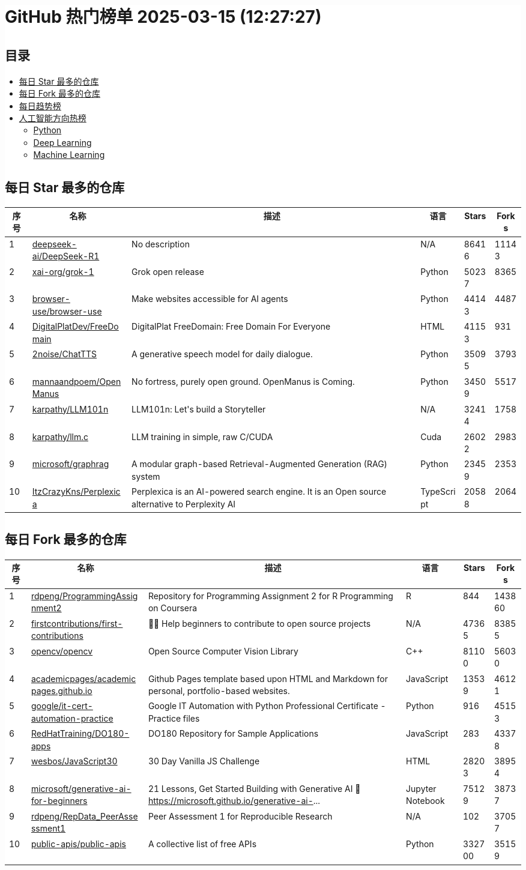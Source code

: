 # GitHub 热门榜单 2025-03-15 (12:27:27)

## 目录

- [每日 Star 最多的仓库](#每日-star-最多的仓库)
- [每日 Fork 最多的仓库](#每日-fork-最多的仓库)
- [每日趋势榜](#每日趋势榜)
- [人工智能方向热榜](#人工智能方向热榜)
  - [Python](#python)
  - [Deep Learning](#deep-learning)
  - [Machine Learning](#machine-learning)

## 每日 Star 最多的仓库

| 序号 | 名称 | 描述 | 语言 | Stars | Forks |
| --- | --- | --- | --- | --- | --- |
| 1 | [deepseek-ai/DeepSeek-R1](https://github.com/deepseek-ai/DeepSeek-R1) | No description | N/A | 86416 | 11143 |
| 2 | [xai-org/grok-1](https://github.com/xai-org/grok-1) | Grok open release | Python | 50237 | 8365 |
| 3 | [browser-use/browser-use](https://github.com/browser-use/browser-use) | Make websites accessible for AI agents | Python | 44143 | 4487 |
| 4 | [DigitalPlatDev/FreeDomain](https://github.com/DigitalPlatDev/FreeDomain) | DigitalPlat FreeDomain: Free Domain For Everyone | HTML | 41153 | 931 |
| 5 | [2noise/ChatTTS](https://github.com/2noise/ChatTTS) | A generative speech model for daily dialogue. | Python | 35095 | 3793 |
| 6 | [mannaandpoem/OpenManus](https://github.com/mannaandpoem/OpenManus) | No fortress, purely open ground.  OpenManus is Coming. | Python | 34509 | 5517 |
| 7 | [karpathy/LLM101n](https://github.com/karpathy/LLM101n) | LLM101n: Let's build a Storyteller | N/A | 32414 | 1758 |
| 8 | [karpathy/llm.c](https://github.com/karpathy/llm.c) | LLM training in simple, raw C/CUDA | Cuda | 26022 | 2983 |
| 9 | [microsoft/graphrag](https://github.com/microsoft/graphrag) | A modular graph-based Retrieval-Augmented Generation (RAG) system | Python | 23459 | 2353 |
| 10 | [ItzCrazyKns/Perplexica](https://github.com/ItzCrazyKns/Perplexica) | Perplexica is an AI-powered search engine. It is an Open source alternative to Perplexity AI | TypeScript | 20588 | 2064 |

## 每日 Fork 最多的仓库

| 序号 | 名称 | 描述 | 语言 | Stars | Forks |
| --- | --- | --- | --- | --- | --- |
| 1 | [rdpeng/ProgrammingAssignment2](https://github.com/rdpeng/ProgrammingAssignment2) | Repository for Programming Assignment 2 for R Programming on Coursera | R | 844 | 143860 |
| 2 | [firstcontributions/first-contributions](https://github.com/firstcontributions/first-contributions) | 🚀✨ Help beginners to contribute to open source projects | N/A | 47365 | 83855 |
| 3 | [opencv/opencv](https://github.com/opencv/opencv) | Open Source Computer Vision Library | C++ | 81100 | 56030 |
| 4 | [academicpages/academicpages.github.io](https://github.com/academicpages/academicpages.github.io) | Github Pages template based upon HTML and Markdown for personal, portfolio-based websites. | JavaScript | 13539 | 46121 |
| 5 | [google/it-cert-automation-practice](https://github.com/google/it-cert-automation-practice) | Google IT Automation with Python Professional Certificate - Practice files | Python | 916 | 45153 |
| 6 | [RedHatTraining/DO180-apps](https://github.com/RedHatTraining/DO180-apps) | DO180 Repository for Sample Applications | JavaScript | 283 | 43378 |
| 7 | [wesbos/JavaScript30](https://github.com/wesbos/JavaScript30) | 30 Day Vanilla JS Challenge | HTML | 28203 | 38954 |
| 8 | [microsoft/generative-ai-for-beginners](https://github.com/microsoft/generative-ai-for-beginners) | 21 Lessons, Get Started Building with Generative AI  🔗 https://microsoft.github.io/generative-ai-... | Jupyter Notebook | 75129 | 38737 |
| 9 | [rdpeng/RepData_PeerAssessment1](https://github.com/rdpeng/RepData_PeerAssessment1) | Peer Assessment 1 for Reproducible Research | N/A | 102 | 37057 |
| 10 | [public-apis/public-apis](https://github.com/public-apis/public-apis) | A collective list of free APIs | Python | 332700 | 35159 |
